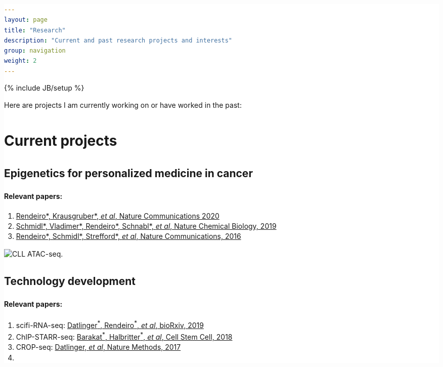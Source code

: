 ```yaml
---
layout: page
title: "Research"
description: "Current and past research projects and interests"
group: navigation
weight: 2
---
```

{% include JB/setup %}

Here are projects I am currently working on or have worked in the past:

# Current projects

## Epigenetics for personalized medicine in cancer

<h4>Relevant papers:</h4>
<ol>
    <li>
        <a rel="datacite:doi" href="https://dx.doi.org/10.1038/s41467-019-14081-6" onclick="recordOutboundLink(this, 'DOI', '10.1038/s41467-019-14081-6'); return false;">Rendeiro*, Krausgruber*, <i>et al</i>, Nature Communications 2020</a>
    </li>
    <li>
        <a rel="datacite:doi" href="https://dx.doi.org/10.1038/s41589-018-0205-2" onclick="recordOutboundLink(this, 'DOI', '10.1038/s41589-018-0205-2'); return false;">Schmidl*, Vladimer*, Rendeiro*, Schnabl*, <i>et al</i>, Nature Chemical Biology, 2019</a>
    </li>
    <li>
        <a rel="datacite:doi" href="https://dx.doi.org/10.1038/ncomms11938" onclick="recordOutboundLink(this, 'DOI', '10.1038/ncomms11938'); return false;">Rendeiro*, Schmidl*, Strefford*, <i>et al</i>, Nature Communications, 2016</a>
    </li>
</ol>

<div class="center">
<img src="{{ site.url }}/data/figures/cll-chromatin.png"
         alt="CLL ATAC-seq." style="height: 400px;"/>
</div>
<p style="clear: both;"> </p>


## Technology development

<h4>Relevant papers:</h4>
<ol>
    <li>
        scifi-RNA-seq: <a rel="datacite:doi" href="https://dx.doi.org/10.1101/2019.12.17.879304" onclick="recordOutboundLink(this, 'DOI', '10.1101/2019.12.17.879304'); return false;">Datlinger<sup>*</sup>, Rendeiro<sup>*</sup>, <i>et al</i>, bioRxiv, 2019</a>
    </li>
    <li>
        ChIP-STARR-seq: <a rel="datacite:doi" href="https://dx.doi.org/http://dx.doi.org/10.1016/j.stem.2018.06.014" onclick="recordOutboundLink(this, 'DOI', 'http://dx.doi.org/10.1016/j.stem.2018.06.014'); return false;">Barakat<sup>*</sup>, Halbritter<sup>*</sup>, <i>et al</i>, Cell Stem Cell, 2018</a>
    </li>
    <li>
        CROP-seq: <a rel="datacite:doi" href="https://dx.doi.org/10.1038/nmeth.4177" onclick="recordOutboundLink(this, 'DOI', '10.1038/nmeth.4177'); return false;">Datlinger, <i>et al</i>, Nature Methods, 2017</a>
    </li>
    <li>